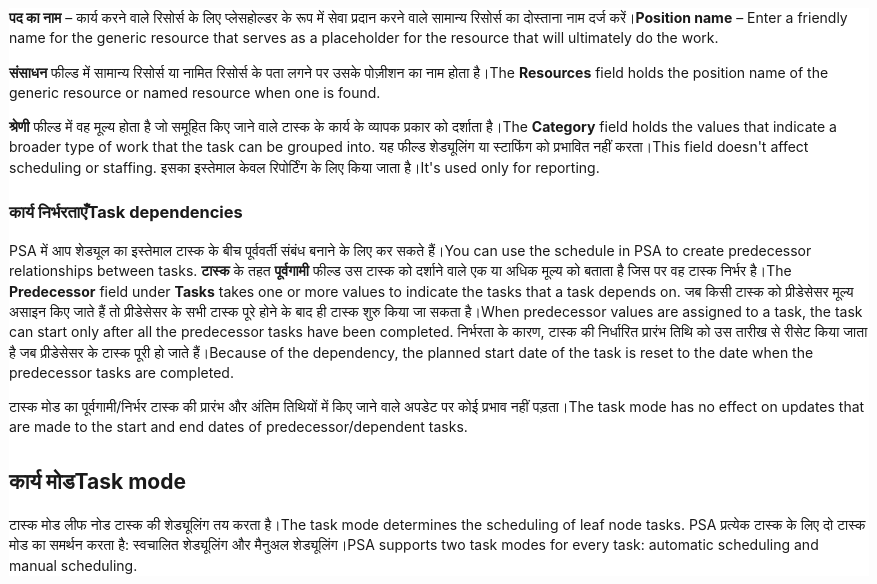 <span data-ttu-id="48766-191">**पद का नाम** – कार्य करने वाले रिसोर्स के लिए प्लेसहोल्डर के रूप में सेवा प्रदान करने वाले सामान्य रिसोर्स का दोस्ताना नाम दर्ज करें।</span><span class="sxs-lookup"><span data-stu-id="48766-191">**Position name** – Enter a friendly name for the generic resource that serves as a placeholder for the resource that will ultimately do the work.</span></span>

<span data-ttu-id="48766-192">**संसाधन** फील्ड में सामान्य रिसोर्स या नामित रिसोर्स के पता लगने पर उसके पोज़ीशन का नाम होता है।</span><span class="sxs-lookup"><span data-stu-id="48766-192">The **Resources** field holds the position name of the generic resource or named resource when one is found.</span></span>

<span data-ttu-id="48766-193">**श्रेणी** फील्ड में वह मूल्य होता है जो समूहित किए जाने वाले टास्क के कार्य के व्यापक प्रकार को दर्शाता है।</span><span class="sxs-lookup"><span data-stu-id="48766-193">The **Category** field holds the values that indicate a broader type of work that the task can be grouped into.</span></span> <span data-ttu-id="48766-194">यह फील्ड शेड्यूलिंग या स्टाफिंग को प्रभावित नहीं करता।</span><span class="sxs-lookup"><span data-stu-id="48766-194">This field doesn't affect scheduling or staffing.</span></span> <span data-ttu-id="48766-195">इसका इस्तेमाल केवल रिपोर्टिंग के लिए किया जाता है।</span><span class="sxs-lookup"><span data-stu-id="48766-195">It's used only for reporting.</span></span>

### <a name="task-dependencies"></a><span data-ttu-id="48766-196">कार्य निर्भरताएँ</span><span class="sxs-lookup"><span data-stu-id="48766-196">Task dependencies</span></span> 

<span data-ttu-id="48766-197">PSA में आप शेड्यूल का इस्तेमाल टास्क के बीच पूर्ववर्ती संबंध बनाने के लिए कर सकते हैं।</span><span class="sxs-lookup"><span data-stu-id="48766-197">You can use the schedule in PSA to create predecessor relationships between tasks.</span></span> <span data-ttu-id="48766-198">**टास्क** के तहत **पूर्वगामी** फील्ड उस टास्क को दर्शाने वाले एक या अधिक मूल्य को बताता है जिस पर वह टास्क निर्भर है।</span><span class="sxs-lookup"><span data-stu-id="48766-198">The **Predecessor** field under **Tasks** takes one or more values to indicate the tasks that a task depends on.</span></span> <span data-ttu-id="48766-199">जब किसी टास्क को प्रीडेसेसर मूल्य असाइन किए जाते हैं तो प्रीडेसेसर के सभी टास्क पूरे होने के बाद ही टास्क शुरु किया जा सकता है।</span><span class="sxs-lookup"><span data-stu-id="48766-199">When predecessor values are assigned to a task, the task can start only after all the predecessor tasks have been completed.</span></span> <span data-ttu-id="48766-200">निर्भरता के कारण, टास्क की निर्धारित प्रारंभ तिथि को उस तारीख से रीसेट किया जाता है जब प्रीडेसेसर के टास्क पूरी हो जाते हैं।</span><span class="sxs-lookup"><span data-stu-id="48766-200">Because of the dependency, the planned start date of the task is reset to the date when the predecessor tasks are completed.</span></span>

<span data-ttu-id="48766-201">टास्क मोड का पूर्वगामी/निर्भर टास्क की प्रारंभ और अंतिम तिथियों में किए जाने वाले अपडेट पर कोई प्रभाव नहीं पड़ता।</span><span class="sxs-lookup"><span data-stu-id="48766-201">The task mode has no effect on updates that are made to the start and end dates of predecessor/dependent tasks.</span></span>

## <a name="task-mode"></a><span data-ttu-id="48766-202">कार्य मोड</span><span class="sxs-lookup"><span data-stu-id="48766-202">Task mode</span></span> 

<span data-ttu-id="48766-203">टास्क मोड लीफ नोड टास्क की शेड्यूलिंग तय करता है।</span><span class="sxs-lookup"><span data-stu-id="48766-203">The task mode determines the scheduling of leaf node tasks.</span></span> <span data-ttu-id="48766-204">PSA प्रत्येक टास्क के लिए दो टास्क मोड का समर्थन करता है: स्वचालित शेड्यूलिंग और मैनुअल शेड्यूलिंग।</span><span class="sxs-lookup"><span data-stu-id="48766-204">PSA supports two task modes for every task: automatic scheduling and manual scheduling.</span></span>
